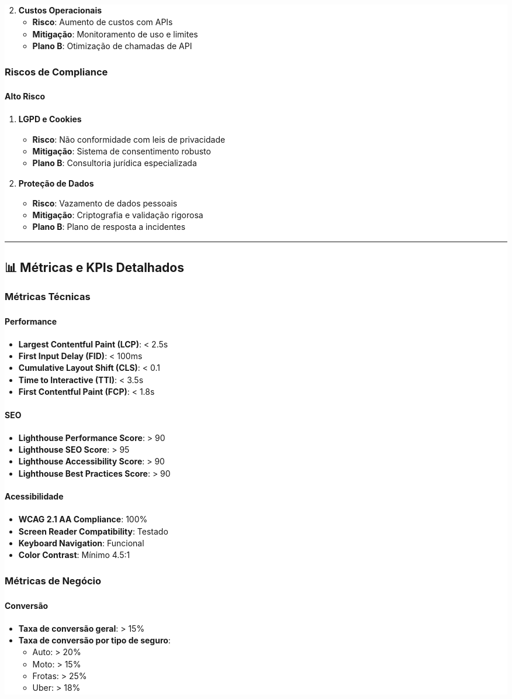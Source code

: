 2. **Custos Operacionais**
   - **Risco**: Aumento de custos com APIs
   - **Mitigação**: Monitoramento de uso e limites
   - **Plano B**: Otimização de chamadas de API

### **Riscos de Compliance**

#### **Alto Risco**
1. **LGPD e Cookies**
   - **Risco**: Não conformidade com leis de privacidade
   - **Mitigação**: Sistema de consentimento robusto
   - **Plano B**: Consultoria jurídica especializada

2. **Proteção de Dados**
   - **Risco**: Vazamento de dados pessoais
   - **Mitigação**: Criptografia e validação rigorosa
   - **Plano B**: Plano de resposta a incidentes

---

## 📊 **Métricas e KPIs Detalhados**

### **Métricas Técnicas**

#### **Performance**
- **Largest Contentful Paint (LCP)**: < 2.5s
- **First Input Delay (FID)**: < 100ms
- **Cumulative Layout Shift (CLS)**: < 0.1
- **Time to Interactive (TTI)**: < 3.5s
- **First Contentful Paint (FCP)**: < 1.8s

#### **SEO**
- **Lighthouse Performance Score**: > 90
- **Lighthouse SEO Score**: > 95
- **Lighthouse Accessibility Score**: > 90
- **Lighthouse Best Practices Score**: > 90

#### **Acessibilidade**
- **WCAG 2.1 AA Compliance**: 100%
- **Screen Reader Compatibility**: Testado
- **Keyboard Navigation**: Funcional
- **Color Contrast**: Mínimo 4.5:1

### **Métricas de Negócio**

#### **Conversão**
- **Taxa de conversão geral**: > 15%
- **Taxa de conversão por tipo de seguro**:
  - Auto: > 20%
  - Moto: > 15%
  - Frotas: > 25%
  - Uber: > 18%
